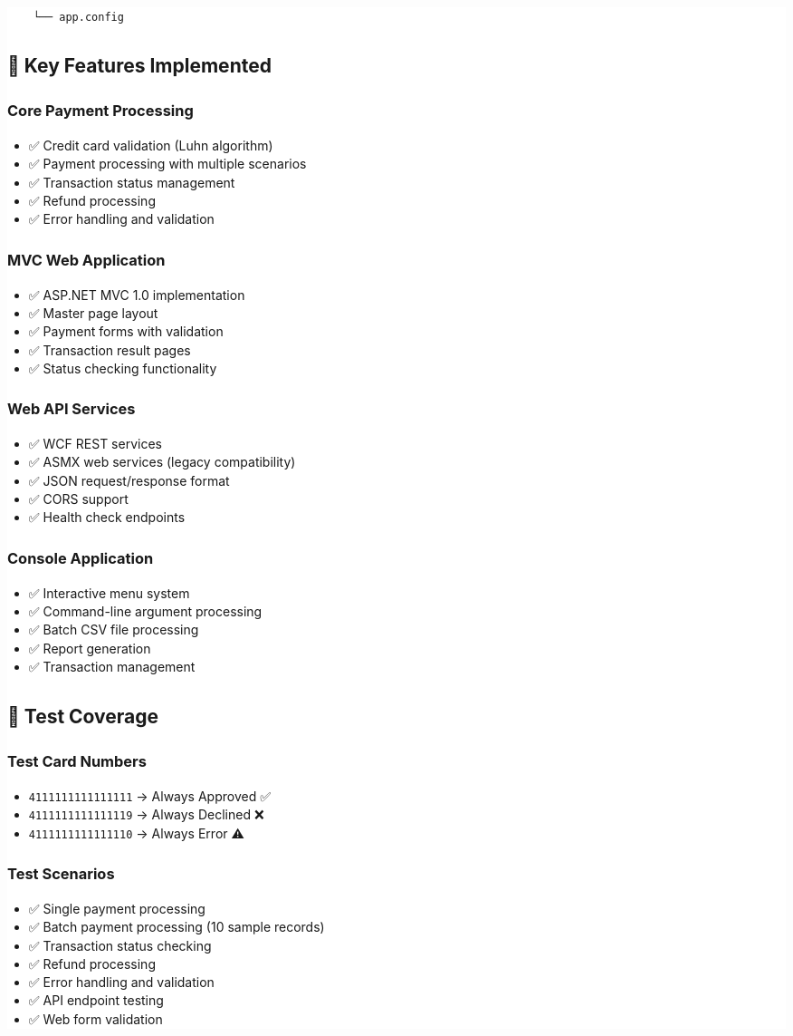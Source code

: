 ```
    └── app.config
```

## 🎯 **Key Features Implemented**

### **Core Payment Processing**
- ✅ Credit card validation (Luhn algorithm)
- ✅ Payment processing with multiple scenarios
- ✅ Transaction status management
- ✅ Refund processing
- ✅ Error handling and validation

### **MVC Web Application**
- ✅ ASP.NET MVC 1.0 implementation
- ✅ Master page layout
- ✅ Payment forms with validation
- ✅ Transaction result pages
- ✅ Status checking functionality

### **Web API Services**
- ✅ WCF REST services
- ✅ ASMX web services (legacy compatibility)
- ✅ JSON request/response format
- ✅ CORS support
- ✅ Health check endpoints

### **Console Application**
- ✅ Interactive menu system
- ✅ Command-line argument processing
- ✅ Batch CSV file processing
- ✅ Report generation
- ✅ Transaction management

## 🧪 **Test Coverage**

### **Test Card Numbers**
- `4111111111111111` → Always Approved ✅
- `4111111111111119` → Always Declined ❌
- `4111111111111110` → Always Error ⚠️

### **Test Scenarios**
- ✅ Single payment processing
- ✅ Batch payment processing (10 sample records)
- ✅ Transaction status checking
- ✅ Refund processing
- ✅ Error handling and validation
- ✅ API endpoint testing
- ✅ Web form validation
